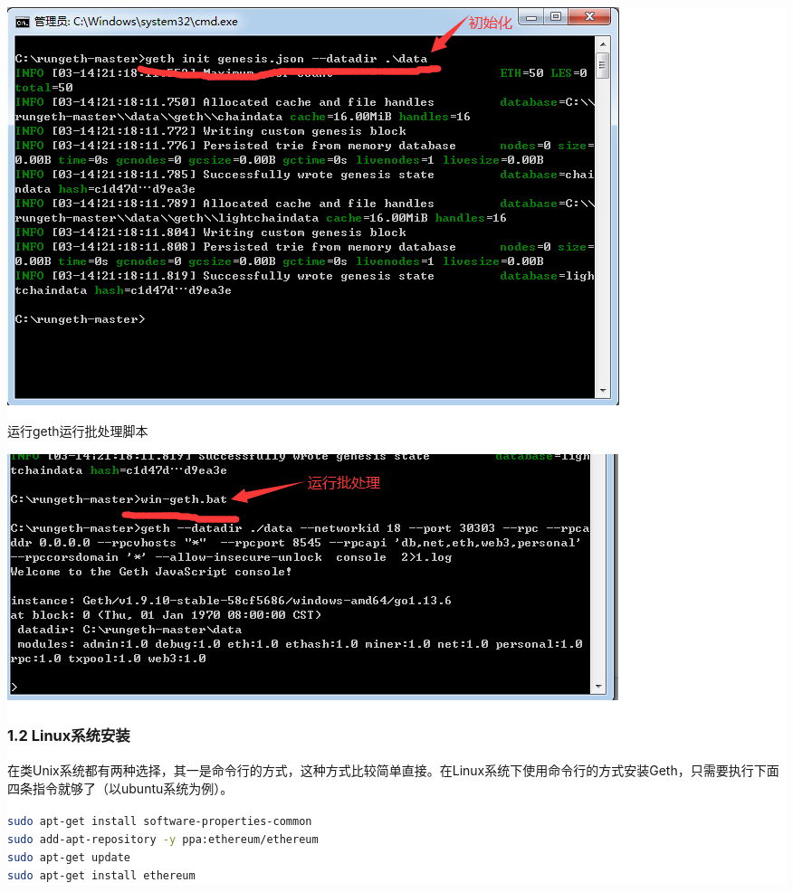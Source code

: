 ![image-20200314213231491](assets/image-20200314213231491.png)

运行geth运行批处理脚本

![image-20200314213244857](assets/image-20200314213244857.png)



### 1.2 Linux系统安装

在类Unix系统都有两种选择，其一是命令行的方式，这种方式比较简单直接。在Linux系统下使用命令行的方式安装Geth，只需要执行下面四条指令就够了（以ubuntu系统为例）。

```sh
sudo apt-get install software-properties-common
sudo add-apt-repository -y ppa:ethereum/ethereum
sudo apt-get update
sudo apt-get install ethereum
```
